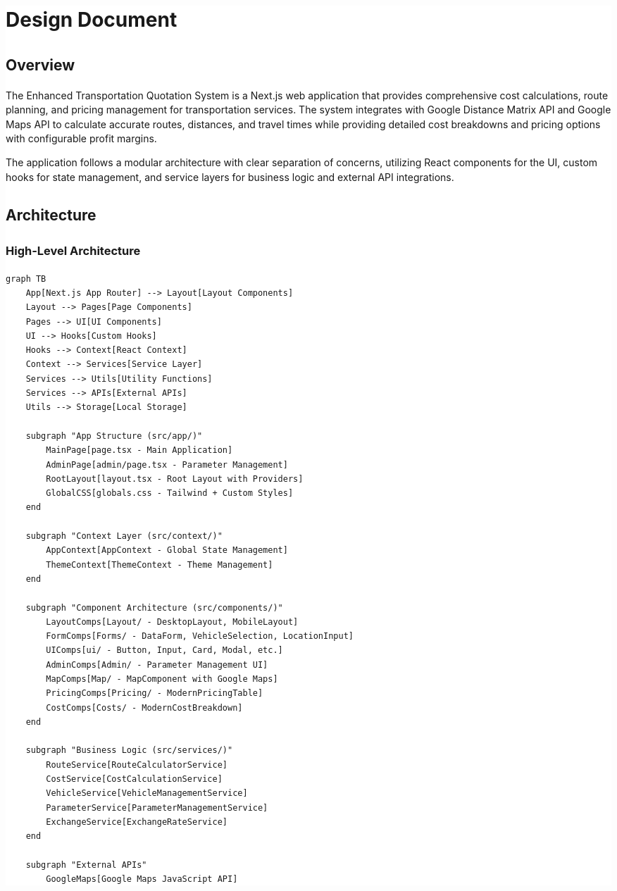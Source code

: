 # Design Document

## Overview

The Enhanced Transportation Quotation System is a Next.js web application that provides comprehensive cost calculations, route planning, and pricing management for transportation services. The system integrates with Google Distance Matrix API and Google Maps API to calculate accurate routes, distances, and travel times while providing detailed cost breakdowns and pricing options with configurable profit margins.

The application follows a modular architecture with clear separation of concerns, utilizing React components for the UI, custom hooks for state management, and service layers for business logic and external API integrations.

## Architecture

### High-Level Architecture

```mermaid
graph TB
    App[Next.js App Router] --> Layout[Layout Components]
    Layout --> Pages[Page Components]
    Pages --> UI[UI Components]
    UI --> Hooks[Custom Hooks]
    Hooks --> Context[React Context]
    Context --> Services[Service Layer]
    Services --> Utils[Utility Functions]
    Services --> APIs[External APIs]
    Utils --> Storage[Local Storage]

    subgraph "App Structure (src/app/)"
        MainPage[page.tsx - Main Application]
        AdminPage[admin/page.tsx - Parameter Management]
        RootLayout[layout.tsx - Root Layout with Providers]
        GlobalCSS[globals.css - Tailwind + Custom Styles]
    end

    subgraph "Context Layer (src/context/)"
        AppContext[AppContext - Global State Management]
        ThemeContext[ThemeContext - Theme Management]
    end

    subgraph "Component Architecture (src/components/)"
        LayoutComps[Layout/ - DesktopLayout, MobileLayout]
        FormComps[Forms/ - DataForm, VehicleSelection, LocationInput]
        UIComps[ui/ - Button, Input, Card, Modal, etc.]
        AdminComps[Admin/ - Parameter Management UI]
        MapComps[Map/ - MapComponent with Google Maps]
        PricingComps[Pricing/ - ModernPricingTable]
        CostComps[Costs/ - ModernCostBreakdown]
    end

    subgraph "Business Logic (src/services/)"
        RouteService[RouteCalculatorService]
        CostService[CostCalculationService]
        VehicleService[VehicleManagementService]
        ParameterService[ParameterManagementService]
        ExchangeService[ExchangeRateService]
    end

    subgraph "External APIs"
        GoogleMaps[Google Maps JavaScript API]
```